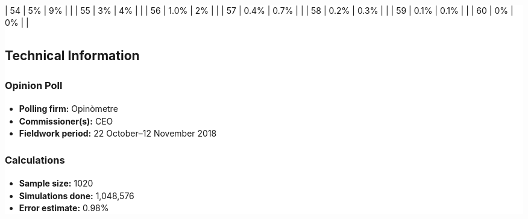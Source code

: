 | 54 | 5% | 9% |  |
| 55 | 3% | 4% |  |
| 56 | 1.0% | 2% |  |
| 57 | 0.4% | 0.7% |  |
| 58 | 0.2% | 0.3% |  |
| 59 | 0.1% | 0.1% |  |
| 60 | 0% | 0% |  |


## Technical Information

### Opinion Poll

+ **Polling firm:** Opinòmetre
+ **Commissioner(s):** CEO
+ **Fieldwork period:** 22 October–12 November 2018

### Calculations

+ **Sample size:** 1020
+ **Simulations done:** 1,048,576
+ **Error estimate:** 0.98%

